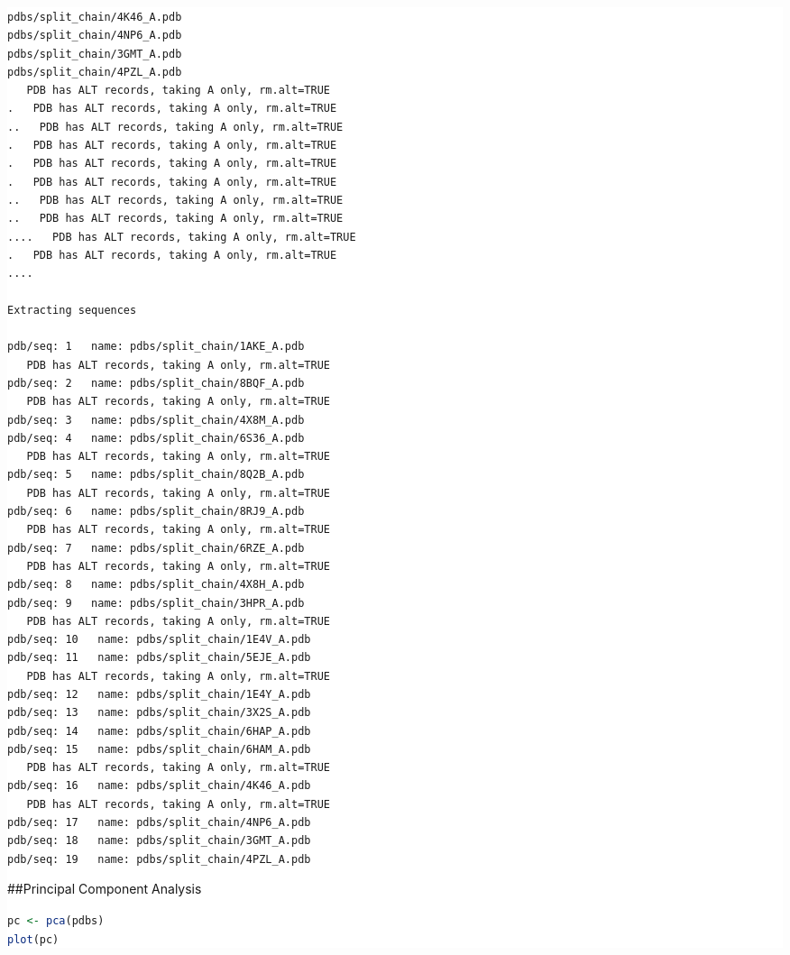     pdbs/split_chain/4K46_A.pdb
    pdbs/split_chain/4NP6_A.pdb
    pdbs/split_chain/3GMT_A.pdb
    pdbs/split_chain/4PZL_A.pdb
       PDB has ALT records, taking A only, rm.alt=TRUE
    .   PDB has ALT records, taking A only, rm.alt=TRUE
    ..   PDB has ALT records, taking A only, rm.alt=TRUE
    .   PDB has ALT records, taking A only, rm.alt=TRUE
    .   PDB has ALT records, taking A only, rm.alt=TRUE
    .   PDB has ALT records, taking A only, rm.alt=TRUE
    ..   PDB has ALT records, taking A only, rm.alt=TRUE
    ..   PDB has ALT records, taking A only, rm.alt=TRUE
    ....   PDB has ALT records, taking A only, rm.alt=TRUE
    .   PDB has ALT records, taking A only, rm.alt=TRUE
    ....

    Extracting sequences

    pdb/seq: 1   name: pdbs/split_chain/1AKE_A.pdb 
       PDB has ALT records, taking A only, rm.alt=TRUE
    pdb/seq: 2   name: pdbs/split_chain/8BQF_A.pdb 
       PDB has ALT records, taking A only, rm.alt=TRUE
    pdb/seq: 3   name: pdbs/split_chain/4X8M_A.pdb 
    pdb/seq: 4   name: pdbs/split_chain/6S36_A.pdb 
       PDB has ALT records, taking A only, rm.alt=TRUE
    pdb/seq: 5   name: pdbs/split_chain/8Q2B_A.pdb 
       PDB has ALT records, taking A only, rm.alt=TRUE
    pdb/seq: 6   name: pdbs/split_chain/8RJ9_A.pdb 
       PDB has ALT records, taking A only, rm.alt=TRUE
    pdb/seq: 7   name: pdbs/split_chain/6RZE_A.pdb 
       PDB has ALT records, taking A only, rm.alt=TRUE
    pdb/seq: 8   name: pdbs/split_chain/4X8H_A.pdb 
    pdb/seq: 9   name: pdbs/split_chain/3HPR_A.pdb 
       PDB has ALT records, taking A only, rm.alt=TRUE
    pdb/seq: 10   name: pdbs/split_chain/1E4V_A.pdb 
    pdb/seq: 11   name: pdbs/split_chain/5EJE_A.pdb 
       PDB has ALT records, taking A only, rm.alt=TRUE
    pdb/seq: 12   name: pdbs/split_chain/1E4Y_A.pdb 
    pdb/seq: 13   name: pdbs/split_chain/3X2S_A.pdb 
    pdb/seq: 14   name: pdbs/split_chain/6HAP_A.pdb 
    pdb/seq: 15   name: pdbs/split_chain/6HAM_A.pdb 
       PDB has ALT records, taking A only, rm.alt=TRUE
    pdb/seq: 16   name: pdbs/split_chain/4K46_A.pdb 
       PDB has ALT records, taking A only, rm.alt=TRUE
    pdb/seq: 17   name: pdbs/split_chain/4NP6_A.pdb 
    pdb/seq: 18   name: pdbs/split_chain/3GMT_A.pdb 
    pdb/seq: 19   name: pdbs/split_chain/4PZL_A.pdb 

\##Principal Component Analysis

``` r
pc <- pca(pdbs)
plot(pc)
```
